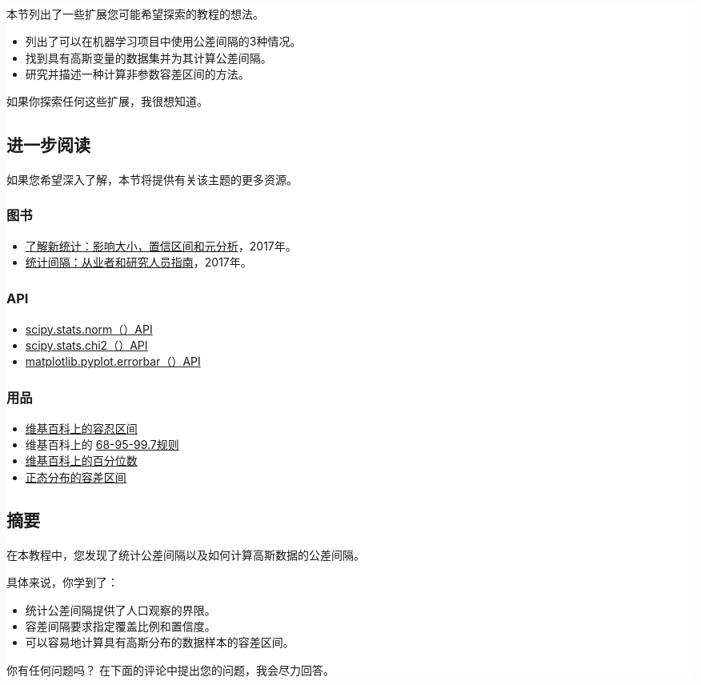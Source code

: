 本节列出了一些扩展您可能希望探索的教程的想法。

*   列出了可以在机器学习项目中使用公差间隔的3种情况。
*   找到具有高斯变量的数据集并为其计算公差间隔。
*   研究并描述一种计算非参数容差区间的方法。

如果你探索任何这些扩展，我很想知道。

## 进一步阅读

如果您希望深入了解，本节将提供有关该主题的更多资源。

### 图书

*   [了解新统计：影响大小，置信区间和元分析](http://amzn.to/2oQW6No)，2017年。
*   [统计间隔：从业者和研究人员指南](http://amzn.to/2G8w3IL)，2017年。

### API

*   [scipy.stats.norm（）API](https://docs.scipy.org/doc/scipy/reference/generated/scipy.stats.norm.html)
*   [scipy.stats.chi2（）API](https://docs.scipy.org/doc/scipy/reference/generated/scipy.stats.chi2.html)
*   [matplotlib.pyplot.errorbar（）API](https://matplotlib.org/2.1.0/api/_as_gen/matplotlib.pyplot.errorbar.html)

### 用品

*   [维基百科上的容忍区间](https://en.wikipedia.org/wiki/Tolerance_interval)
*   维基百科上的 [68-95-99.7规则](https://en.wikipedia.org/wiki/68%E2%80%9395%E2%80%9399.7_rule)
*   [维基百科上的百分位数](https://en.wikipedia.org/wiki/Percentile)
*   [正态分布的容差区间](http://www.itl.nist.gov/div898/handbook/prc/section2/prc263.htm)

## 摘要

在本教程中，您发现了统计公差间隔以及如何计算高斯数据的公差间隔。

具体来说，你学到了：

*   统计公差间隔提供了人口观察的界限。
*   容差间隔要求指定覆盖比例和置信度。
*   可以容易地计算具有高斯分布的数据样本的容差区间。

你有任何问题吗？
在下面的评论中提出您的问题，我会尽力回答。